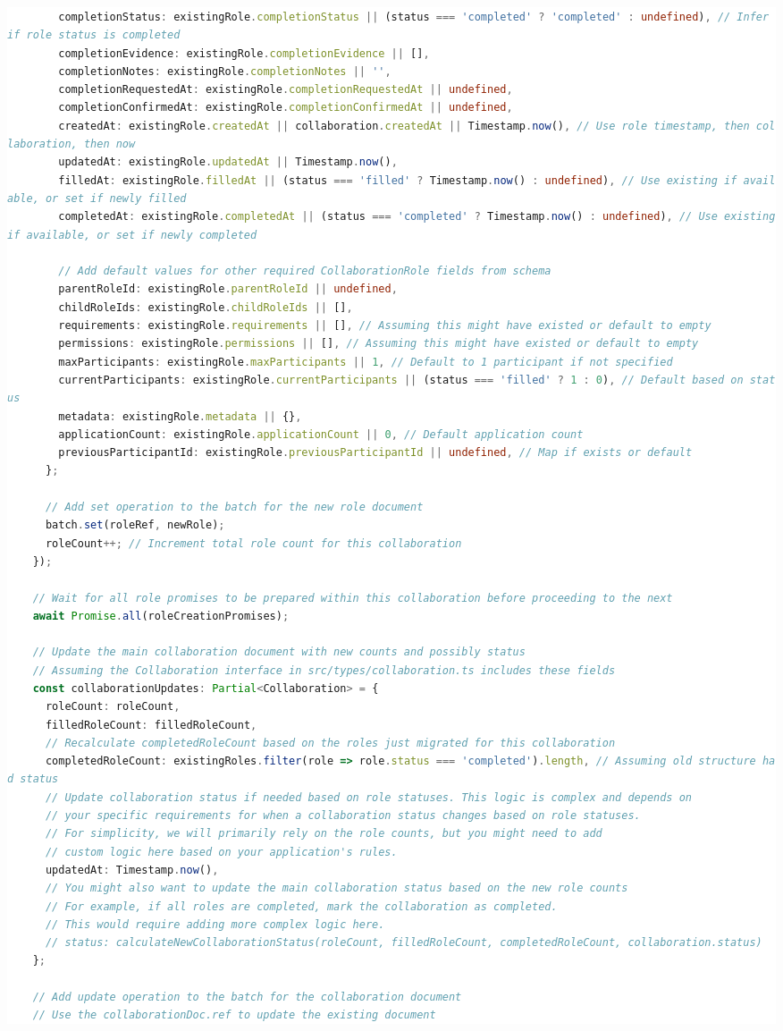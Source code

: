 ```typescript
        completionStatus: existingRole.completionStatus || (status === 'completed' ? 'completed' : undefined), // Infer if role status is completed
        completionEvidence: existingRole.completionEvidence || [],
        completionNotes: existingRole.completionNotes || '',
        completionRequestedAt: existingRole.completionRequestedAt || undefined,
        completionConfirmedAt: existingRole.completionConfirmedAt || undefined,
        createdAt: existingRole.createdAt || collaboration.createdAt || Timestamp.now(), // Use role timestamp, then collaboration, then now
        updatedAt: existingRole.updatedAt || Timestamp.now(),
        filledAt: existingRole.filledAt || (status === 'filled' ? Timestamp.now() : undefined), // Use existing if available, or set if newly filled
        completedAt: existingRole.completedAt || (status === 'completed' ? Timestamp.now() : undefined), // Use existing if available, or set if newly completed

        // Add default values for other required CollaborationRole fields from schema
        parentRoleId: existingRole.parentRoleId || undefined,
        childRoleIds: existingRole.childRoleIds || [],
        requirements: existingRole.requirements || [], // Assuming this might have existed or default to empty
        permissions: existingRole.permissions || [], // Assuming this might have existed or default to empty
        maxParticipants: existingRole.maxParticipants || 1, // Default to 1 participant if not specified
        currentParticipants: existingRole.currentParticipants || (status === 'filled' ? 1 : 0), // Default based on status
        metadata: existingRole.metadata || {},
        applicationCount: existingRole.applicationCount || 0, // Default application count
        previousParticipantId: existingRole.previousParticipantId || undefined, // Map if exists or default
      };
      
      // Add set operation to the batch for the new role document
      batch.set(roleRef, newRole);
      roleCount++; // Increment total role count for this collaboration
    });

    // Wait for all role promises to be prepared within this collaboration before proceeding to the next
    await Promise.all(roleCreationPromises);

    // Update the main collaboration document with new counts and possibly status
    // Assuming the Collaboration interface in src/types/collaboration.ts includes these fields
    const collaborationUpdates: Partial<Collaboration> = {
      roleCount: roleCount,
      filledRoleCount: filledRoleCount,
      // Recalculate completedRoleCount based on the roles just migrated for this collaboration
      completedRoleCount: existingRoles.filter(role => role.status === 'completed').length, // Assuming old structure had status
      // Update collaboration status if needed based on role statuses. This logic is complex and depends on
      // your specific requirements for when a collaboration status changes based on role statuses.
      // For simplicity, we will primarily rely on the role counts, but you might need to add
      // custom logic here based on your application's rules.
      updatedAt: Timestamp.now(),
      // You might also want to update the main collaboration status based on the new role counts
      // For example, if all roles are completed, mark the collaboration as completed.
      // This would require adding more complex logic here.
      // status: calculateNewCollaborationStatus(roleCount, filledRoleCount, completedRoleCount, collaboration.status)
    };

    // Add update operation to the batch for the collaboration document
    // Use the collaborationDoc.ref to update the existing document
```